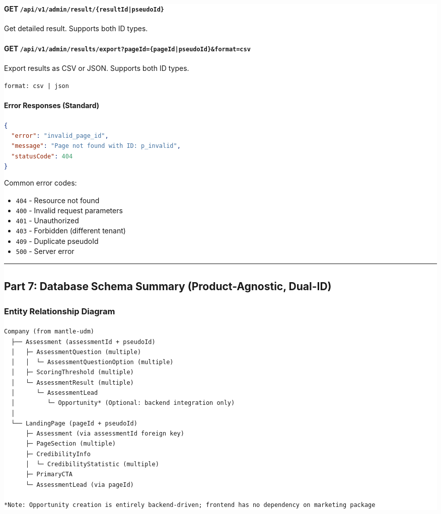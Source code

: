 #### GET `/api/v1/admin/result/{resultId|pseudoId}`
Get detailed result. Supports both ID types.

#### GET `/api/v1/admin/results/export?pageId={pageId|pseudoId}&format=csv`
Export results as CSV or JSON. Supports both ID types.

```
format: csv | json
```

#### Error Responses (Standard)
```json
{
  "error": "invalid_page_id",
  "message": "Page not found with ID: p_invalid",
  "statusCode": 404
}
```

Common error codes:
- `404` - Resource not found
- `400` - Invalid request parameters
- `401` - Unauthorized
- `403` - Forbidden (different tenant)
- `409` - Duplicate pseudoId
- `500` - Server error

---

## Part 7: Database Schema Summary (Product-Agnostic, Dual-ID)

### Entity Relationship Diagram

```
Company (from mantle-udm)
  ├── Assessment (assessmentId + pseudoId)
  │   ├─ AssessmentQuestion (multiple)
  │   │  └─ AssessmentQuestionOption (multiple)
  │   ├─ ScoringThreshold (multiple)
  │   └─ AssessmentResult (multiple)
  │      └─ AssessmentLead
  │         └─ Opportunity* (Optional: backend integration only)
  │
  └── LandingPage (pageId + pseudoId)
      ├─ Assessment (via assessmentId foreign key)
      ├─ PageSection (multiple)
      ├─ CredibilityInfo
      │  └─ CredibilityStatistic (multiple)
      ├─ PrimaryCTA
      └─ AssessmentLead (via pageId)

*Note: Opportunity creation is entirely backend-driven; frontend has no dependency on marketing package
```
